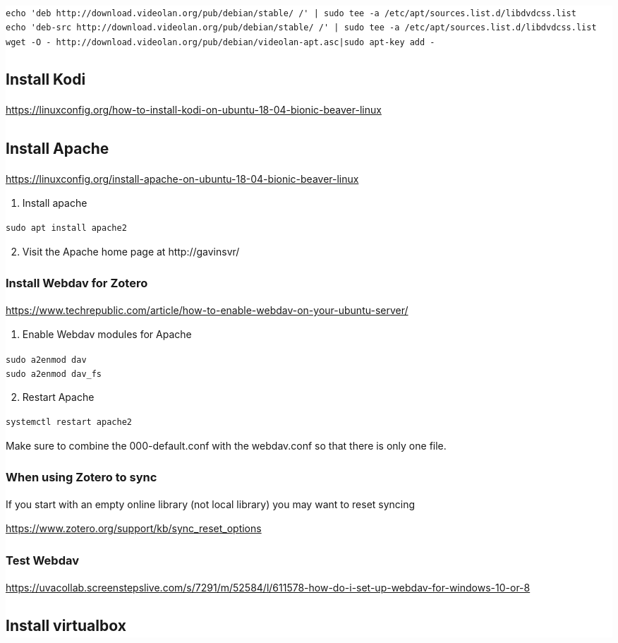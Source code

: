 ```
echo 'deb http://download.videolan.org/pub/debian/stable/ /' | sudo tee -a /etc/apt/sources.list.d/libdvdcss.list
echo 'deb-src http://download.videolan.org/pub/debian/stable/ /' | sudo tee -a /etc/apt/sources.list.d/libdvdcss.list
wget -O - http://download.videolan.org/pub/debian/videolan-apt.asc|sudo apt-key add -
```

## Install Kodi
https://linuxconfig.org/how-to-install-kodi-on-ubuntu-18-04-bionic-beaver-linux

## Install Apache

https://linuxconfig.org/install-apache-on-ubuntu-18-04-bionic-beaver-linux

1. Install apache

```
sudo apt install apache2
```

2. Visit the Apache home page at http://gavinsvr/

### Install Webdav for Zotero

https://www.techrepublic.com/article/how-to-enable-webdav-on-your-ubuntu-server/

1. Enable Webdav modules for Apache

```
sudo a2enmod dav
sudo a2enmod dav_fs
```

2. Restart Apache

```
systemctl restart apache2
```

Make sure to combine the 000-default.conf with the webdav.conf so that
there is only one file.

### When using Zotero to sync

If you start with an empty online library (not local library) you may
want to reset syncing

https://www.zotero.org/support/kb/sync_reset_options

### Test Webdav

https://uvacollab.screenstepslive.com/s/7291/m/52584/l/611578-how-do-i-set-up-webdav-for-windows-10-or-8

## Install virtualbox
